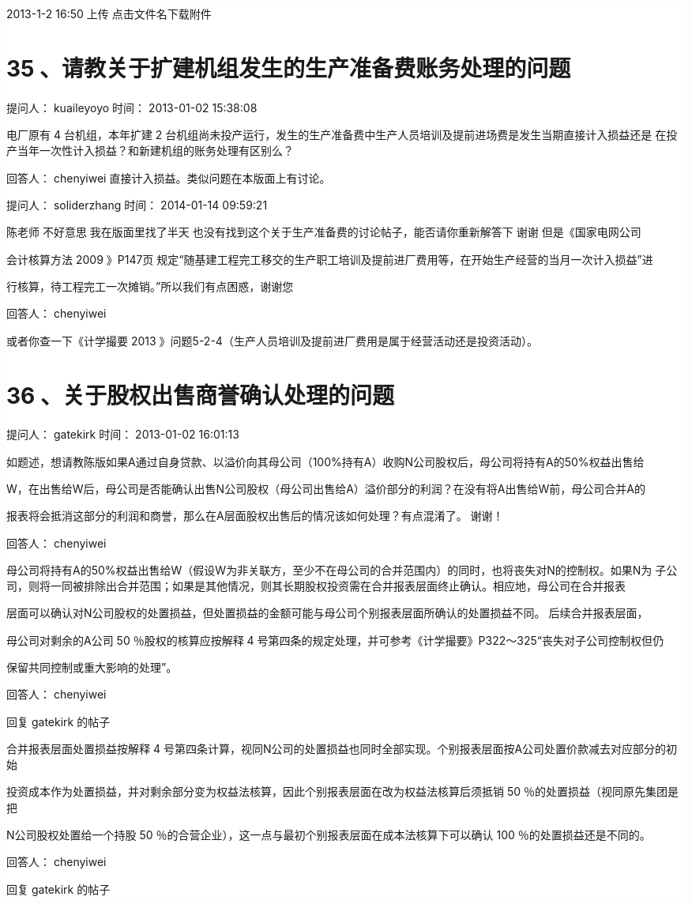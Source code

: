 2013-1-2 16:50 上传
点击文件名下载附件

# 35 、请教关于扩建机组发生的生产准备费账务处理的问题

提问人： kuaileyoyo 时间： 2013-01-02 15:38:08

电厂原有 4 台机组，本年扩建 2 台机组尚未投产运行，发生的生产准备费中生产人员培训及提前进场费是发生当期直接计入损益还是
在投产当年一次性计入损益？和新建机组的账务处理有区别么？

回答人： chenyiwei
直接计入损益。类似问题在本版面上有讨论。

提问人： soliderzhang 时间： 2014-01-14 09:59:21

陈老师 不好意思 我在版面里找了半天 也没有找到这个关于生产准备费的讨论帖子，能否请你重新解答下 谢谢 但是《国家电网公司

会计核算方法 2009 》P147页 规定“随基建工程完工移交的生产职工培训及提前进厂费用等，在开始生产经营的当月一次计入损益”进

行核算，待工程完工一次摊销。”所以我们有点困惑，谢谢您

回答人： chenyiwei

或者你查一下《计学撮要 2013 》问题5-2-4（生产人员培训及提前进厂费用是属于经营活动还是投资活动）。

# 36 、关于股权出售商誉确认处理的问题

提问人： gatekirk 时间： 2013-01-02 16:01:13

如题述，想请教陈版如果A通过自身贷款、以溢价向其母公司（100%持有A）收购N公司股权后，母公司将持有A的50%权益出售给

W，在出售给W后，母公司是否能确认出售N公司股权（母公司出售给A）溢价部分的利润？在没有将A出售给W前，母公司合并A的

报表将会抵消这部分的利润和商誉，那么在A层面股权出售后的情况该如何处理？有点混淆了。
谢谢！

回答人： chenyiwei

母公司将持有A的50%权益出售给W（假设W为非关联方，至少不在母公司的合并范围内）的同时，也将丧失对N的控制权。如果N为
子公司，则将一同被排除出合并范围；如果是其他情况，则其长期股权投资需在合并报表层面终止确认。相应地，母公司在合并报表

层面可以确认对N公司股权的处置损益，但处置损益的金额可能与母公司个别报表层面所确认的处置损益不同。 后续合并报表层面，

母公司对剩余的A公司 50 ％股权的核算应按解释 4 号第四条的规定处理，并可参考《计学撮要》P322～325“丧失对子公司控制权但仍

保留共同控制或重大影响的处理”。

回答人： chenyiwei

回复 gatekirk 的帖子

合并报表层面处置损益按解释 4 号第四条计算，视同N公司的处置损益也同时全部实现。个别报表层面按A公司处置价款减去对应部分的初始

投资成本作为处置损益，并对剩余部分变为权益法核算，因此个别报表层面在改为权益法核算后须抵销 50 ％的处置损益（视同原先集团是把

N公司股权处置给一个持股 50 ％的合营企业），这一点与最初个别报表层面在成本法核算下可以确认 100 ％的处置损益还是不同的。

回答人： chenyiwei

回复 gatekirk 的帖子
